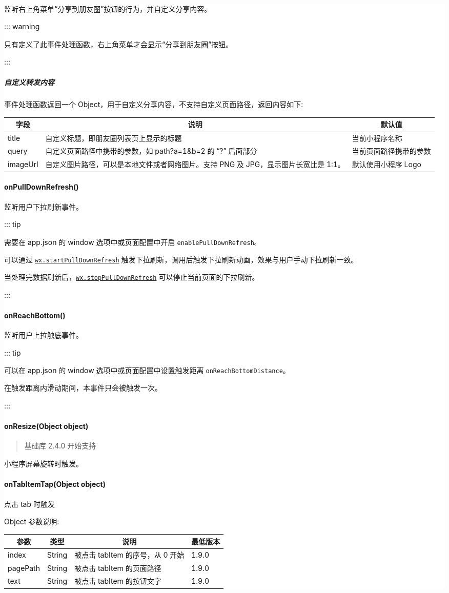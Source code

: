 监听右上角菜单“分享到朋友圈”按钮的行为，并自定义分享内容。

::: warning

只有定义了此事件处理函数，右上角菜单才会显示“分享到朋友圈”按钮。

:::

##### 自定义转发内容

事件处理函数返回一个 Object，用于自定义分享内容，不支持自定义页面路径，返回内容如下:

| 字段     | 说明                                                                                | 默认值                 |
| -------- | ----------------------------------------------------------------------------------- | ---------------------- |
| title    | 自定义标题，即朋友圈列表页上显示的标题                                              | 当前小程序名称         |
| query    | 自定义页面路径中携带的参数，如 path?a=1&b=2 的 “?” 后面部分                         | 当前页面路径携带的参数 |
| imageUrl | 自定义图片路径，可以是本地文件或者网络图片。支持 PNG 及 JPG，显示图片长宽比是 1:1。 | 默认使用小程序 Logo    |

#### onPullDownRefresh()

监听用户下拉刷新事件。

::: tip

需要在 app.json 的 window 选项中或页面配置中开启 `enablePullDownRefresh。`

可以通过 [`wx.startPullDownRefresh`](https://developers.weixin.qq.com/miniprogram/dev/api/ui/pull-down-refresh/wx.startPullDownRefresh.html) 触发下拉刷新，调用后触发下拉刷新动画，效果与用户手动下拉刷新一致。

当处理完数据刷新后，[`wx.stopPullDownRefresh`](https://developers.weixin.qq.com/miniprogram/dev/api/ui/pull-down-refresh/wx.stopPullDownRefresh.html) 可以停止当前页面的下拉刷新。

:::

#### onReachBottom()

监听用户上拉触底事件。

::: tip

可以在 app.json 的 window 选项中或页面配置中设置触发距离 `onReachBottomDistance`。

在触发距离内滑动期间，本事件只会被触发一次。

:::

#### onResize(Object object)

> 基础库 2.4.0 开始支持

小程序屏幕旋转时触发。

#### onTabItemTap(Object object)

点击 tab 时触发

Object 参数说明:

| 参数     | 类型   | 说明                             | 最低版本 |
| -------- | ------ | -------------------------------- | -------- |
| index    | String | 被点击 tabItem 的序号，从 0 开始 | 1.9.0    |
| pagePath | String | 被点击 tabItem 的页面路径        | 1.9.0    |
| text     | String | 被点击 tabItem 的按钮文字        | 1.9.0    |

